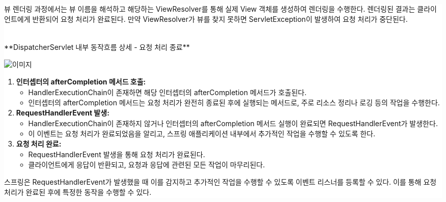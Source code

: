 
뷰 렌더링 과정에서는 뷰 이름을 해석하고 해당하는 ViewResolver를 통해 실제 View 객체를 생성하여 렌더링을 수행한다. 렌더링된 결과는 클라이언트에게 반환되어 요청 처리가 완료된다. 만약 ViewResolver가 뷰를 찾지 못하면 ServletException이 발생하여 요청 처리가 중단된다. 


<br>
**DispatcherServlet 내부 동작흐름 상세 - 요청 처리 종료**

![이미지](/assets/img/study/spring/Spring_MVC(12).png)


1. **인터셉터의 afterCompletion 메서드 호출:**
    - HandlerExecutionChain이 존재하면 해당 인터셉터의 afterCompletion 메서드가 호출된다.
    - 인터셉터의 afterCompletion 메서드는 요청 처리가 완전히 종료된 후에 실행되는 메서드로, 주로 리소스 정리나 로깅 등의 작업을 수행한다.
2. **RequestHandlerEvent 발생:**
    - HandlerExecutionChain이 존재하지 않거나 인터셉터의 afterCompletion 메서드 실행이 완료되면 RequestHandlerEvent가 발생한다.
    - 이 이벤트는 요청 처리가 완료되었음을 알리고, 스프링 애플리케이션 내부에서 추가적인 작업을 수행할 수 있도록 한다.
3. **요청 처리 완료:**
    - RequestHandlerEvent 발생을 통해 요청 처리가 완료된다.
    - 클라이언트에게 응답이 반환되고, 요청과 응답에 관련된 모든 작업이 마무리된다.

스프링은 RequestHandlerEvent가 발생했을 때 이를 감지하고 추가적인 작업을 수행할 수 있도록 이벤트 리스너를 등록할 수 있다. 이를 통해 요청 처리가 완료된 후에 특정한 동작을 수행할 수 있다.